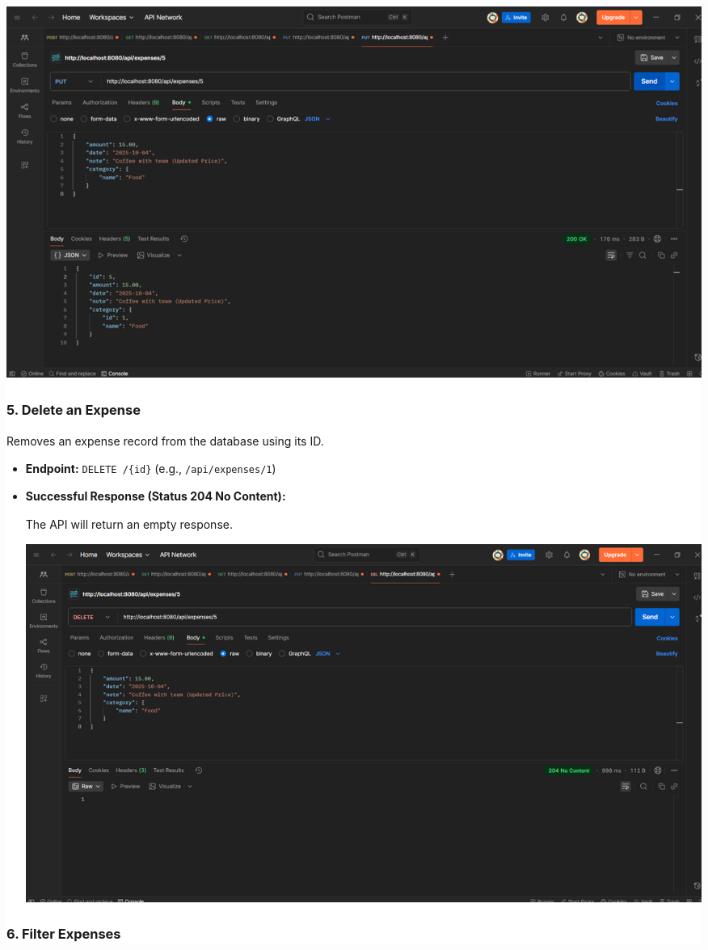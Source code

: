   ![Screenshot of Updated expense using PUT request](./assests/update%20expense%20id.png)
### 5. Delete an Expense

Removes an expense record from the database using its ID.

- **Endpoint:** `DELETE /{id}` (e.g., `/api/expenses/1`)
- **Successful Response (Status 204 No Content):**

  The API will return an empty response.

  ![Screenshot of Deleted Record](./assests/delete%20expense%20by%20id.png)
### 6. Filter Expenses
